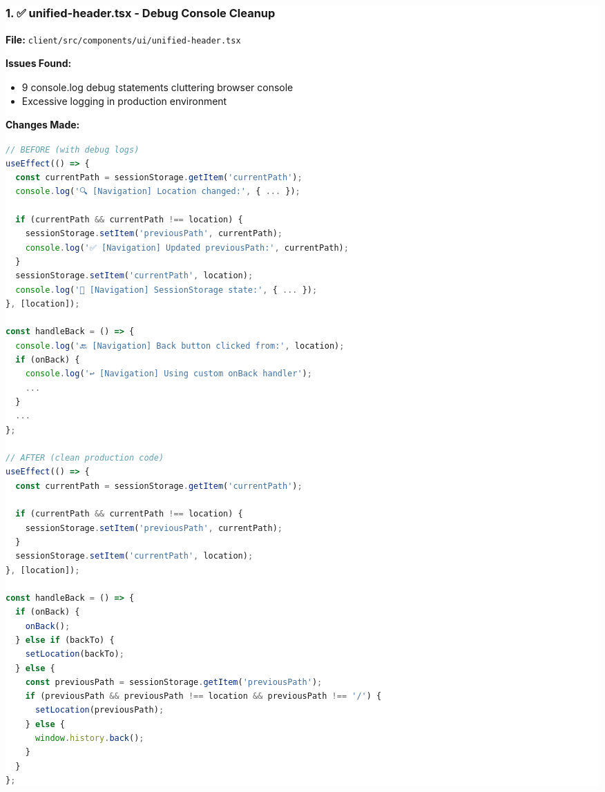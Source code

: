 ### 1. ✅ unified-header.tsx - Debug Console Cleanup
**File:** `client/src/components/ui/unified-header.tsx`

**Issues Found:**
- 9 console.log debug statements cluttering browser console
- Excessive logging in production environment

**Changes Made:**
```typescript
// BEFORE (with debug logs)
useEffect(() => {
  const currentPath = sessionStorage.getItem('currentPath');
  console.log('🔍 [Navigation] Location changed:', { ... });
  
  if (currentPath && currentPath !== location) {
    sessionStorage.setItem('previousPath', currentPath);
    console.log('✅ [Navigation] Updated previousPath:', currentPath);
  }
  sessionStorage.setItem('currentPath', location);
  console.log('📍 [Navigation] SessionStorage state:', { ... });
}, [location]);

const handleBack = () => {
  console.log('🔙 [Navigation] Back button clicked from:', location);
  if (onBack) {
    console.log('↩️ [Navigation] Using custom onBack handler');
    ...
  }
  ...
};

// AFTER (clean production code)
useEffect(() => {
  const currentPath = sessionStorage.getItem('currentPath');
  
  if (currentPath && currentPath !== location) {
    sessionStorage.setItem('previousPath', currentPath);
  }
  sessionStorage.setItem('currentPath', location);
}, [location]);

const handleBack = () => {
  if (onBack) {
    onBack();
  } else if (backTo) {
    setLocation(backTo);
  } else {
    const previousPath = sessionStorage.getItem('previousPath');
    if (previousPath && previousPath !== location && previousPath !== '/') {
      setLocation(previousPath);
    } else {
      window.history.back();
    }
  }
};
```
